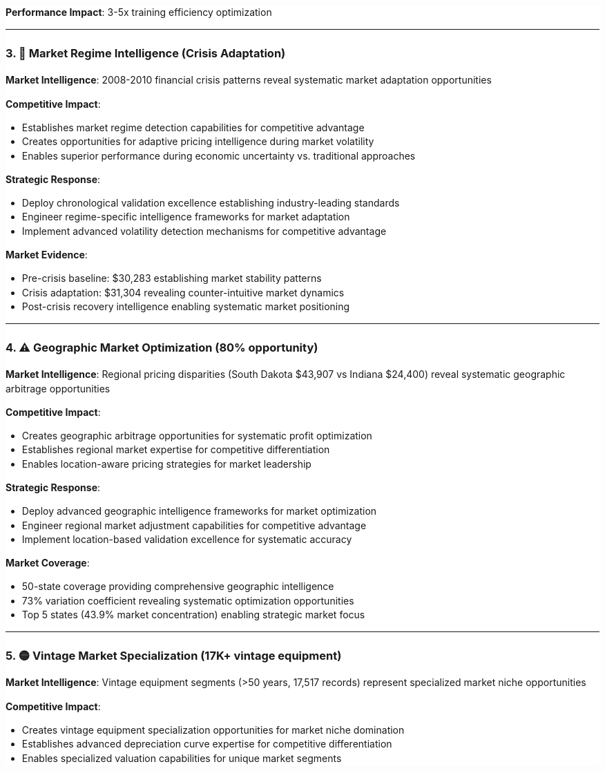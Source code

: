 **Performance Impact**: 3-5x training efficiency optimization

---

### 3. 🔴 **Market Regime Intelligence (Crisis Adaptation)**

**Market Intelligence**: 2008-2010 financial crisis patterns reveal systematic market adaptation opportunities

**Competitive Impact**:
- Establishes market regime detection capabilities for competitive advantage
- Creates opportunities for adaptive pricing intelligence during market volatility
- Enables superior performance during economic uncertainty vs. traditional approaches

**Strategic Response**:
- Deploy chronological validation excellence establishing industry-leading standards
- Engineer regime-specific intelligence frameworks for market adaptation
- Implement advanced volatility detection mechanisms for competitive advantage

**Market Evidence**:
- Pre-crisis baseline: $30,283 establishing market stability patterns
- Crisis adaptation: $31,304 revealing counter-intuitive market dynamics
- Post-crisis recovery intelligence enabling systematic market positioning

---

### 4. ⚠️ **Geographic Market Optimization (80% opportunity)**

**Market Intelligence**: Regional pricing disparities (South Dakota $43,907 vs Indiana $24,400) reveal systematic geographic arbitrage opportunities

**Competitive Impact**:
- Creates geographic arbitrage opportunities for systematic profit optimization
- Establishes regional market expertise for competitive differentiation
- Enables location-aware pricing strategies for market leadership

**Strategic Response**:
- Deploy advanced geographic intelligence frameworks for market optimization
- Engineer regional market adjustment capabilities for competitive advantage
- Implement location-based validation excellence for systematic accuracy

**Market Coverage**:
- 50-state coverage providing comprehensive geographic intelligence
- 73% variation coefficient revealing systematic optimization opportunities
- Top 5 states (43.9% market concentration) enabling strategic market focus

---

### 5. 🟡 **Vintage Market Specialization (17K+ vintage equipment)**

**Market Intelligence**: Vintage equipment segments (>50 years, 17,517 records) represent specialized market niche opportunities

**Competitive Impact**:
- Creates vintage equipment specialization opportunities for market niche domination
- Establishes advanced depreciation curve expertise for competitive differentiation
- Enables specialized valuation capabilities for unique market segments
